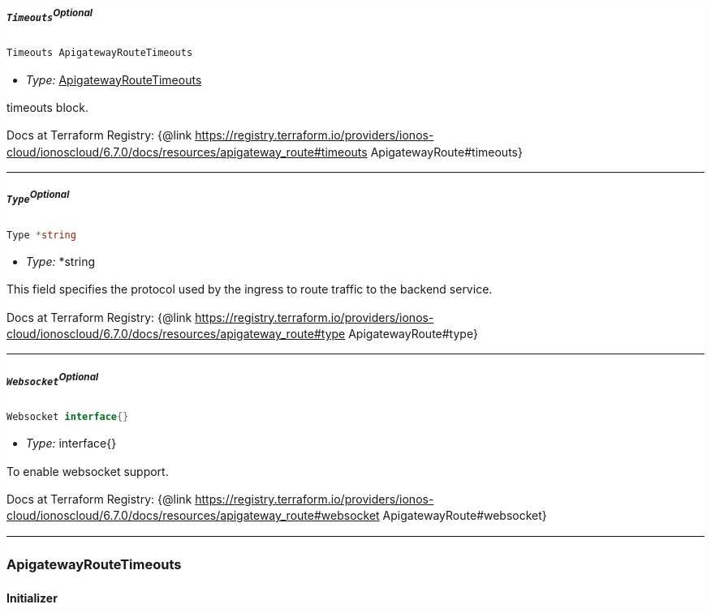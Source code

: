 ##### `Timeouts`<sup>Optional</sup> <a name="Timeouts" id="@cdktf/provider-ionoscloud.apigatewayRoute.ApigatewayRouteConfig.property.timeouts"></a>

```go
Timeouts ApigatewayRouteTimeouts
```

- *Type:* <a href="#@cdktf/provider-ionoscloud.apigatewayRoute.ApigatewayRouteTimeouts">ApigatewayRouteTimeouts</a>

timeouts block.

Docs at Terraform Registry: {@link https://registry.terraform.io/providers/ionos-cloud/ionoscloud/6.7.0/docs/resources/apigateway_route#timeouts ApigatewayRoute#timeouts}

---

##### `Type`<sup>Optional</sup> <a name="Type" id="@cdktf/provider-ionoscloud.apigatewayRoute.ApigatewayRouteConfig.property.type"></a>

```go
Type *string
```

- *Type:* *string

This field specifies the protocol used by the ingress to route traffic to the backend service.

Docs at Terraform Registry: {@link https://registry.terraform.io/providers/ionos-cloud/ionoscloud/6.7.0/docs/resources/apigateway_route#type ApigatewayRoute#type}

---

##### `Websocket`<sup>Optional</sup> <a name="Websocket" id="@cdktf/provider-ionoscloud.apigatewayRoute.ApigatewayRouteConfig.property.websocket"></a>

```go
Websocket interface{}
```

- *Type:* interface{}

To enable websocket support.

Docs at Terraform Registry: {@link https://registry.terraform.io/providers/ionos-cloud/ionoscloud/6.7.0/docs/resources/apigateway_route#websocket ApigatewayRoute#websocket}

---

### ApigatewayRouteTimeouts <a name="ApigatewayRouteTimeouts" id="@cdktf/provider-ionoscloud.apigatewayRoute.ApigatewayRouteTimeouts"></a>

#### Initializer <a name="Initializer" id="@cdktf/provider-ionoscloud.apigatewayRoute.ApigatewayRouteTimeouts.Initializer"></a>
